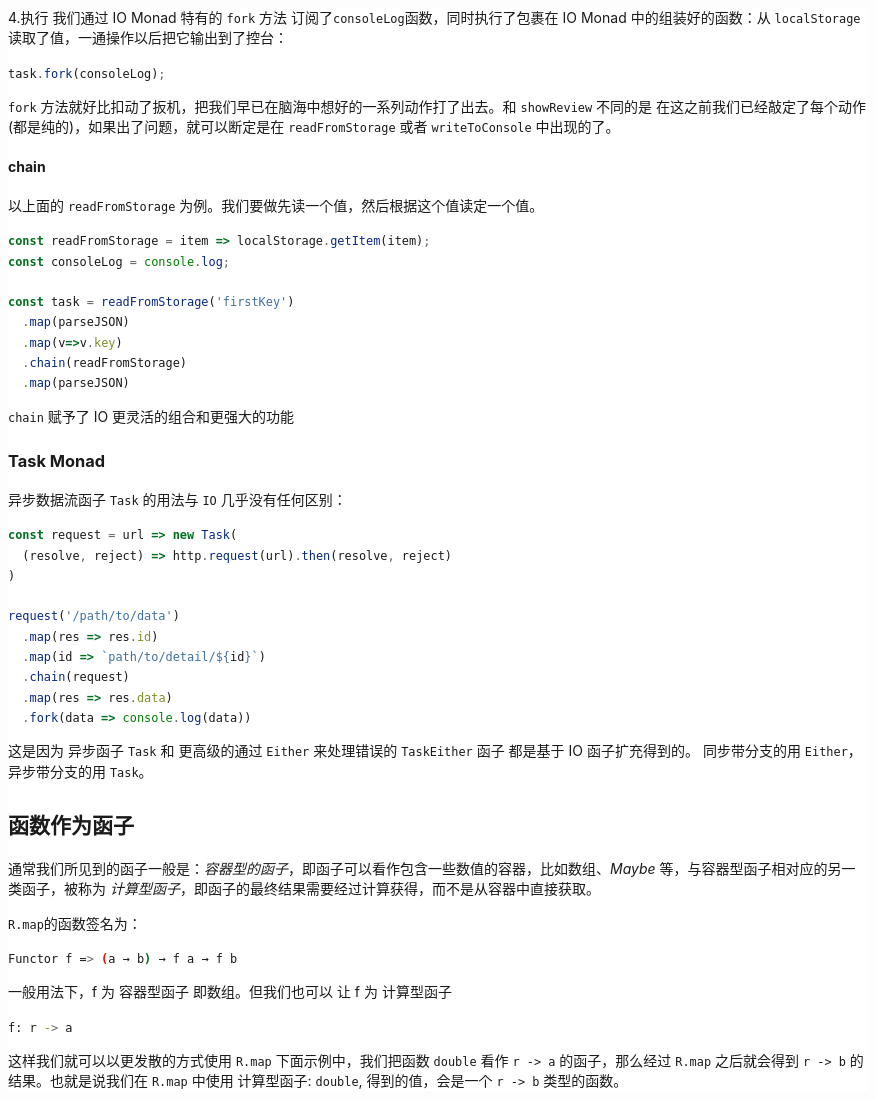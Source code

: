 4.执行
我们通过 IO Monad 特有的 `fork` 方法 订阅了`consoleLog`函数，同时执行了包裹在 IO Monad 中的组装好的函数：从 `localStorage` 读取了值，一通操作以后把它输出到了控台：
```javascript
task.fork(consoleLog);
```
`fork` 方法就好比扣动了扳机，把我们早已在脑海中想好的一系列动作打了出去。和 `showReview` 不同的是 在这之前我们已经敲定了每个动作(都是纯的)，如果出了问题，就可以断定是在 `readFromStorage` 或者 `writeToConsole` 中出现的了。


#### chain
以上面的 `readFromStorage` 为例。我们要做先读一个值，然后根据这个值读定一个值。
```javascript
const readFromStorage = item => localStorage.getItem(item);
const consoleLog = console.log;

const task = readFromStorage('firstKey')
  .map(parseJSON)
  .map(v=>v.key)
  .chain(readFromStorage)
  .map(parseJSON)
```
`chain` 赋予了 IO 更灵活的组合和更强大的功能



### Task Monad
异步数据流函子 `Task` 的用法与 `IO` 几乎没有任何区别：

```javascript
const request = url => new Task(
  (resolve, reject) => http.request(url).then(resolve, reject)
)

request('/path/to/data')
  .map(res => res.id)
  .map(id => `path/to/detail/${id}`)
  .chain(request)
  .map(res => res.data)
  .fork(data => console.log(data))
```
这是因为 异步函子 `Task` 和 更高级的通过 `Either` 来处理错误的 `TaskEither` 函子 都是基于 IO 函子扩充得到的。
同步带分支的用 `Either`，异步带分支的用 `Task`。


## 函数作为函子
通常我们所见到的函子一般是：*容器型的函子*，即函子可以看作包含一些数值的容器，比如数组、*Maybe* 等，与容器型函子相对应的另一类函子，被称为 *计算型函子*，即函子的最终结果需要经过计算获得，而不是从容器中直接获取。

`R.map`的函数签名为：
```bash
Functor f => (a → b) → f a → f b
```
一般用法下，f 为 容器型函子 即数组。但我们也可以 让 f 为 计算型函子
```bash
f: r -> a
```
这样我们就可以以更发散的方式使用 `R.map`
下面示例中，我们把函数 `double` 看作 `r -> a` 的函子，那么经过 `R.map` 之后就会得到 `r -> b` 的结果。也就是说我们在 `R.map` 中使用 计算型函子: `double`, 得到的值，会是一个 `r -> b` 类型的函数。
